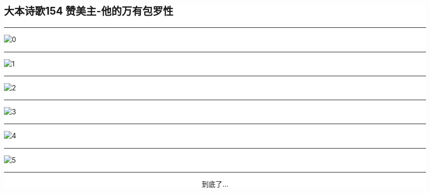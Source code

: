 
## 大本诗歌154 赞美主-他的万有包罗性
        

<div class="container"></div>

---

<img width=100% alt="0" data-original="/data/d00154/0">

---

<img width=100% alt="1" data-original="/data/d00154/1">

---

<img width=100% alt="2" data-original="/data/d00154/2">

---

<img width=100% alt="3" data-original="/data/d00154/3">

---

<img width=100% alt="4" data-original="/data/d00154/4">

---

<img width=100% alt="5" data-original="/data/d00154/5">

---

<p style="text-align: center">到底了...</p>

<script src="/js/dist-view.js"></script>

<script>
MAIN.id = 'd00154';

</script>
